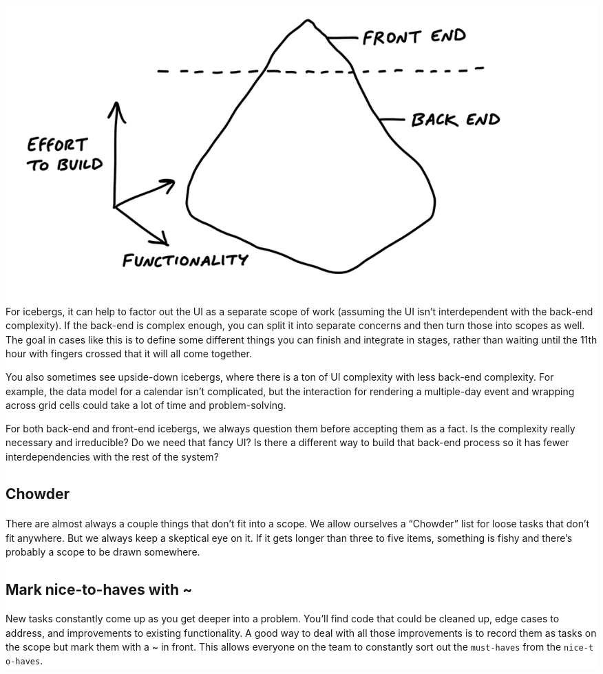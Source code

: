 ![An iceberg is drawn with the same three dimensional axis: height represents effort to build and width and depth represent funtionality. A dotted line marks the water line. The small area above the water line is marked Front End and the rest below the line is marked Back End.](/assets/iceberg.png)

For icebergs, it can help to factor out the UI as a separate scope of work (assuming the UI isn’t interdependent with the back-end complexity). If the back-end is complex enough, you can split it into separate concerns and then turn those into scopes as well. The goal in cases like this is to define some different things you can finish and integrate in stages, rather than waiting until the 11th hour with fingers crossed that it will all come together.

You also sometimes see upside-down icebergs, where there is a ton of UI complexity with less back-end complexity. For example, the data model for a calendar isn’t complicated, but the interaction for rendering a multiple-day event and wrapping across grid cells could take a lot of time and problem-solving.

For both back-end and front-end icebergs, we always question them before accepting them as a fact. Is the complexity really necessary and irreducible? Do we need that fancy UI? Is there a different way to build that back-end process so it has fewer interdependencies with the rest of the system?

## Chowder

There are almost always a couple things that don’t fit into a scope. We allow ourselves a “Chowder” list for loose tasks that don’t fit anywhere. But we always keep a skeptical eye on it. If it gets longer than three to five items, something is fishy and there’s probably a scope to be drawn somewhere.

## Mark nice-to-haves with ~

New tasks constantly come up as you get deeper into a problem. You’ll find code that could be cleaned up, edge cases to address, and improvements to existing functionality. A good way to deal with all those improvements is to record them as tasks on the scope but mark them with a ~ in front. This allows everyone on the team to constantly sort out the `must-haves` from the `nice-to-haves`.

